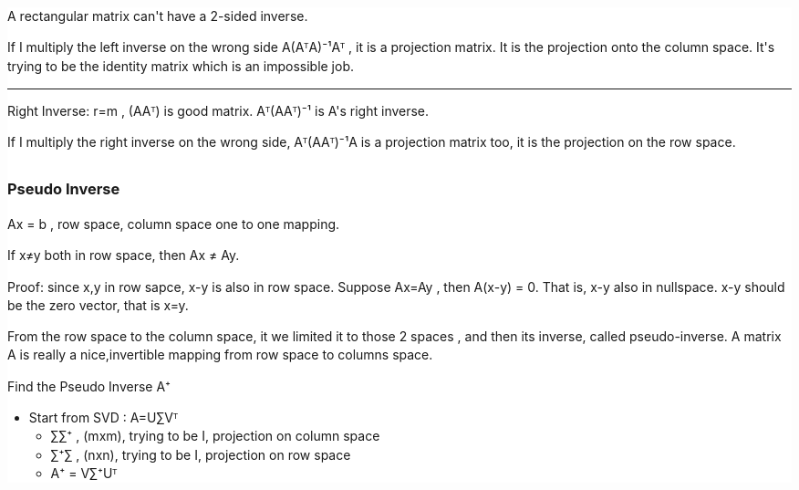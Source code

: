 A rectangular matrix can't have a 2-sided inverse. 

If I multiply the left inverse on the wrong side  A(AᵀA)⁻¹Aᵀ , it is a projection matrix. It is the projection onto the column space. It's trying to be the identity matrix which is an impossible job. 

---

Right Inverse:  r=m , (AAᵀ) is good matrix.   Aᵀ(AAᵀ)⁻¹ is A's right inverse.

If I multiply the right inverse on the wrong side, Aᵀ(AAᵀ)⁻¹A is a projection matrix too, it is the projection on the row space.

<h2 id="3cb290203c57a167d5b432a708ce74dc"></h2>

### Pseudo Inverse

Ax = b  , row space, column space one to one mapping.

If x≠y both in row space, then Ax ≠ Ay.

Proof: since x,y in row sapce,  x-y is also in row space. Suppose Ax=Ay , then A(x-y) = 0.  That is, x-y also in nullspace. x-y should be the zero vector, that is x=y. 

From the row space to the column space,  it we limited it to those 2 spaces , and then its inverse, called pseudo-inverse.  A matrix A is really a nice,invertible mapping from row space to columns space. 

Find the Pseudo Inverse A⁺

- Start from SVD :  A=U∑Vᵀ 
    - ∑∑⁺ , (mxm), trying to be I,  projection on column space
    - ∑⁺∑ , (nxn), trying to be I,  projection on row space
    - A⁺ = V∑⁺Uᵀ
























